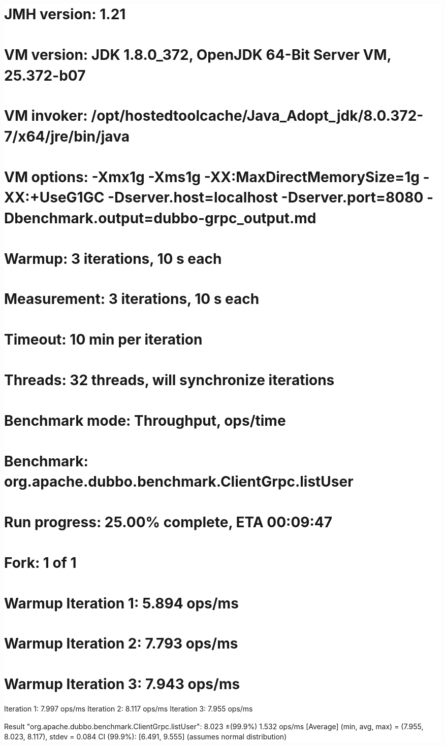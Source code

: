 
# JMH version: 1.21
# VM version: JDK 1.8.0_372, OpenJDK 64-Bit Server VM, 25.372-b07
# VM invoker: /opt/hostedtoolcache/Java_Adopt_jdk/8.0.372-7/x64/jre/bin/java
# VM options: -Xmx1g -Xms1g -XX:MaxDirectMemorySize=1g -XX:+UseG1GC -Dserver.host=localhost -Dserver.port=8080 -Dbenchmark.output=dubbo-grpc_output.md
# Warmup: 3 iterations, 10 s each
# Measurement: 3 iterations, 10 s each
# Timeout: 10 min per iteration
# Threads: 32 threads, will synchronize iterations
# Benchmark mode: Throughput, ops/time
# Benchmark: org.apache.dubbo.benchmark.ClientGrpc.listUser

# Run progress: 25.00% complete, ETA 00:09:47
# Fork: 1 of 1
# Warmup Iteration   1: 5.894 ops/ms
# Warmup Iteration   2: 7.793 ops/ms
# Warmup Iteration   3: 7.943 ops/ms
Iteration   1: 7.997 ops/ms
Iteration   2: 8.117 ops/ms
Iteration   3: 7.955 ops/ms


Result "org.apache.dubbo.benchmark.ClientGrpc.listUser":
  8.023 ±(99.9%) 1.532 ops/ms [Average]
  (min, avg, max) = (7.955, 8.023, 8.117), stdev = 0.084
  CI (99.9%): [6.491, 9.555] (assumes normal distribution)
